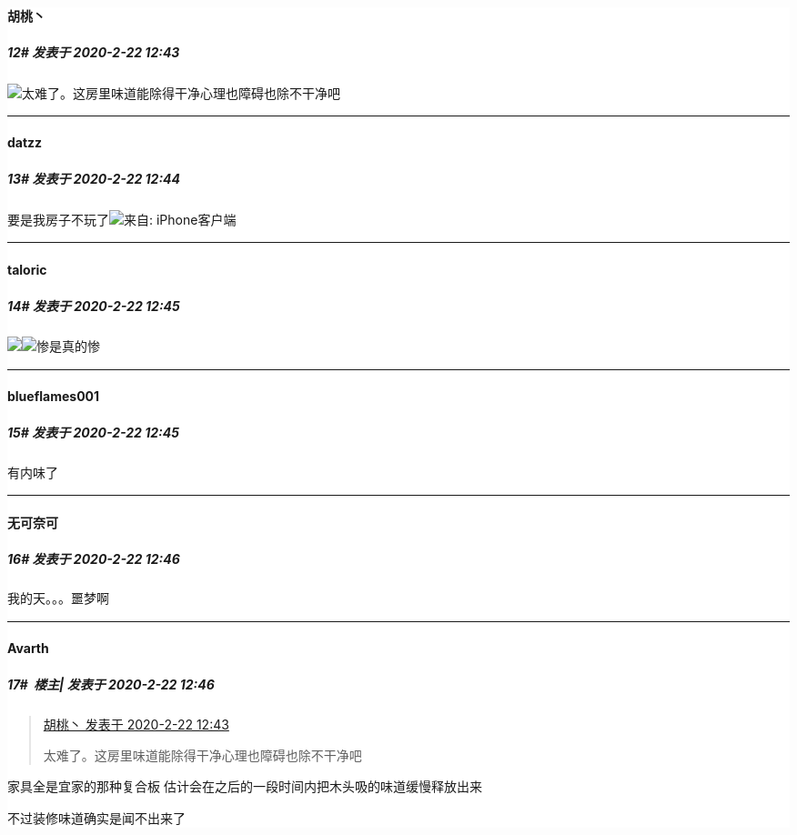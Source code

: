 ####  胡桃丶  
##### 12#       发表于 2020-2-22 12:43


<img src="https://static.saraba1st.com/image/smiley/face2017/217.gif" referrerpolicy="no-referrer">太难了。这房里味道能除得干净心理也障碍也除不干净吧


-----

####  datzz  
##### 13#       发表于 2020-2-22 12:44


要是我房子不玩了<img src="https://static.saraba1st.com/image/smiley/face2017/068.png" referrerpolicy="no-referrer">来自: iPhone客户端


-----

####  taloric  
##### 14#       发表于 2020-2-22 12:45


<img src="https://static.saraba1st.com/image/smiley/face2017/217.gif" referrerpolicy="no-referrer"><img src="https://static.saraba1st.com/image/smiley/face2017/166.png" referrerpolicy="no-referrer">惨是真的惨


-----

####  blueflames001  
##### 15#       发表于 2020-2-22 12:45


有内味了


-----

####  无可奈可  
##### 16#       发表于 2020-2-22 12:46


我的天。。。噩梦啊


-----

####  Avarth  
##### 17#         楼主| 发表于 2020-2-22 12:46


<blockquote><a href="httphttps://bbs.saraba1st.com/2b/forum.php?mod=redirect&amp;goto=findpost&amp;pid=46489099&amp;ptid=1915126" target="_blank">胡桃丶 发表于 2020-2-22 12:43</a>

太难了。这房里味道能除得干净心理也障碍也除不干净吧</blockquote>
家具全是宜家的那种复合板 估计会在之后的一段时间内把木头吸的味道缓慢释放出来

不过装修味道确实是闻不出来了

